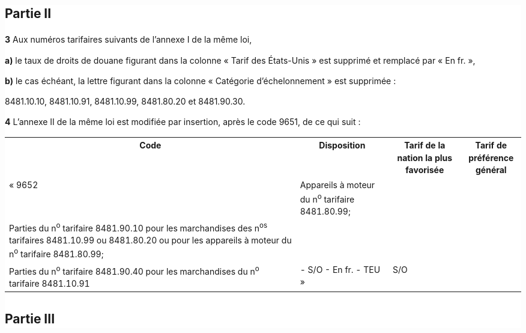


## Partie II

**3** Aux numéros tarifaires suivants de l’annexe I de la même loi,

**a)** le taux de droits de douane figurant dans la colonne « Tarif des États-Unis » est supprimé et remplacé par « En fr. »,



**b)** le cas échéant, la lettre figurant dans la colonne « Catégorie d’échelonnement » est supprimée :



8481.10.10, 8481.10.91, 8481.10.99, 8481.80.20 et 8481.90.30.




**4** L’annexe II de la même loi est modifiée par insertion, après le code 9651, de ce qui suit :
<table>
<tr>
<th>Code</th>
<th>Disposition</th>
<th>Tarif de la nation la plus favorisée</th>
<th>Tarif de préférence général</th>
</tr>
<tr>
<td>« 9652</td>
<td>Appareils à moteur du n<sup>o</sup> tarifaire 8481.80.99;</td>
<td></td>
<td></td>
</tr>
<tr>
<td>Parties du n<sup>o</sup> tarifaire 8481.90.10 pour les marchandises des n<sup>os</sup> tarifaires 8481.10.99 ou 8481.80.20 ou pour les appareils à moteur du n<sup>o</sup> tarifaire 8481.80.99;</td>
<td></td>
<td></td>
</tr>
<tr>
<td>Parties du n<sup>o</sup> tarifaire 8481.90.40 pour les marchandises du n<sup>o</sup> tarifaire 8481.10.91</td>
<td>
- S/O
- En fr.
- TEU »</td>
<td>S/O</td>
</tr>
</table>




## Partie III
